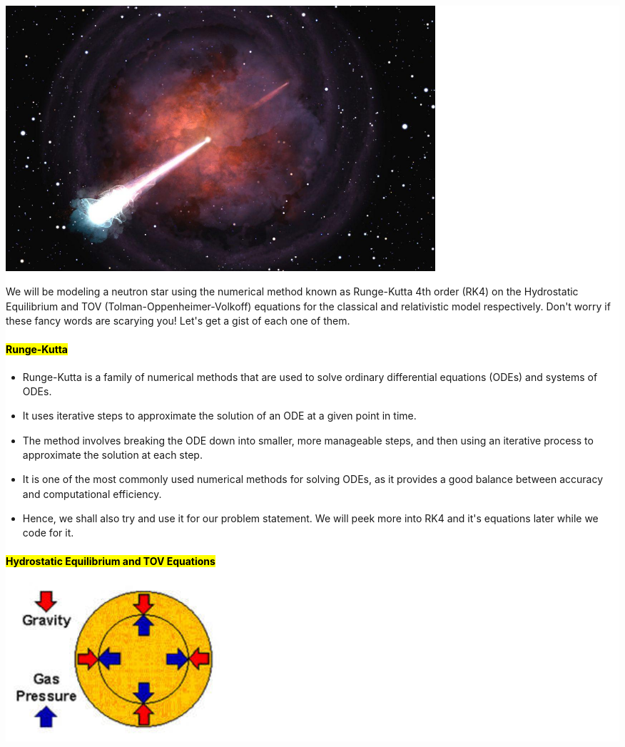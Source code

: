 <img src = 'imeges/ghirlanda1HR-1200x742.jpg' width = 70%>


We will be modeling a neutron star using the numerical method known as Runge-Kutta 4th order (RK4) on the Hydrostatic Equilibrium and TOV (Tolman-Oppenheimer-Volkoff) equations for the classical and relativistic model respectively. Don't worry if these fancy words are scarying you! Let's get a gist of each one of them.

#### <mark>Runge-Kutta</mark>

- Runge-Kutta is a family of numerical methods that are used to solve ordinary differential equations (ODEs) and systems of ODEs.

- It uses iterative steps to approximate the solution of an ODE at a given point in time.

- The method involves breaking the ODE down into smaller, more manageable steps, and then using an iterative process to approximate the solution at each step.

- It is one of the most commonly used numerical methods for solving ODEs, as it provides a good balance between accuracy and computational efficiency.

- Hence, we shall also try and use it for our problem statement. We will peek more into RK4 and it's equations later while we code for it.

#### <mark>Hydrostatic Equilibrium and TOV Equations</mark>

<img src='imeges/hydrostatic_equilibrium.jpg' width = 35%>
